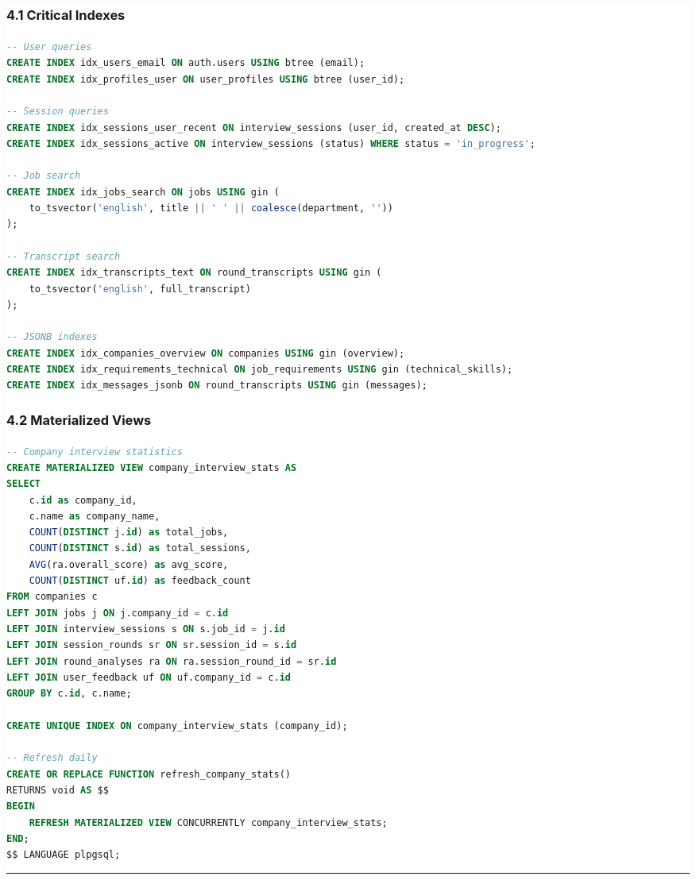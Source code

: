 ### 4.1 Critical Indexes
```sql
-- User queries
CREATE INDEX idx_users_email ON auth.users USING btree (email);
CREATE INDEX idx_profiles_user ON user_profiles USING btree (user_id);

-- Session queries
CREATE INDEX idx_sessions_user_recent ON interview_sessions (user_id, created_at DESC);
CREATE INDEX idx_sessions_active ON interview_sessions (status) WHERE status = 'in_progress';

-- Job search
CREATE INDEX idx_jobs_search ON jobs USING gin (
    to_tsvector('english', title || ' ' || coalesce(department, ''))
);

-- Transcript search
CREATE INDEX idx_transcripts_text ON round_transcripts USING gin (
    to_tsvector('english', full_transcript)
);

-- JSONB indexes
CREATE INDEX idx_companies_overview ON companies USING gin (overview);
CREATE INDEX idx_requirements_technical ON job_requirements USING gin (technical_skills);
CREATE INDEX idx_messages_jsonb ON round_transcripts USING gin (messages);
```

### 4.2 Materialized Views
```sql
-- Company interview statistics
CREATE MATERIALIZED VIEW company_interview_stats AS
SELECT 
    c.id as company_id,
    c.name as company_name,
    COUNT(DISTINCT j.id) as total_jobs,
    COUNT(DISTINCT s.id) as total_sessions,
    AVG(ra.overall_score) as avg_score,
    COUNT(DISTINCT uf.id) as feedback_count
FROM companies c
LEFT JOIN jobs j ON j.company_id = c.id
LEFT JOIN interview_sessions s ON s.job_id = j.id
LEFT JOIN session_rounds sr ON sr.session_id = s.id
LEFT JOIN round_analyses ra ON ra.session_round_id = sr.id
LEFT JOIN user_feedback uf ON uf.company_id = c.id
GROUP BY c.id, c.name;

CREATE UNIQUE INDEX ON company_interview_stats (company_id);

-- Refresh daily
CREATE OR REPLACE FUNCTION refresh_company_stats()
RETURNS void AS $$
BEGIN
    REFRESH MATERIALIZED VIEW CONCURRENTLY company_interview_stats;
END;
$$ LANGUAGE plpgsql;
```

---